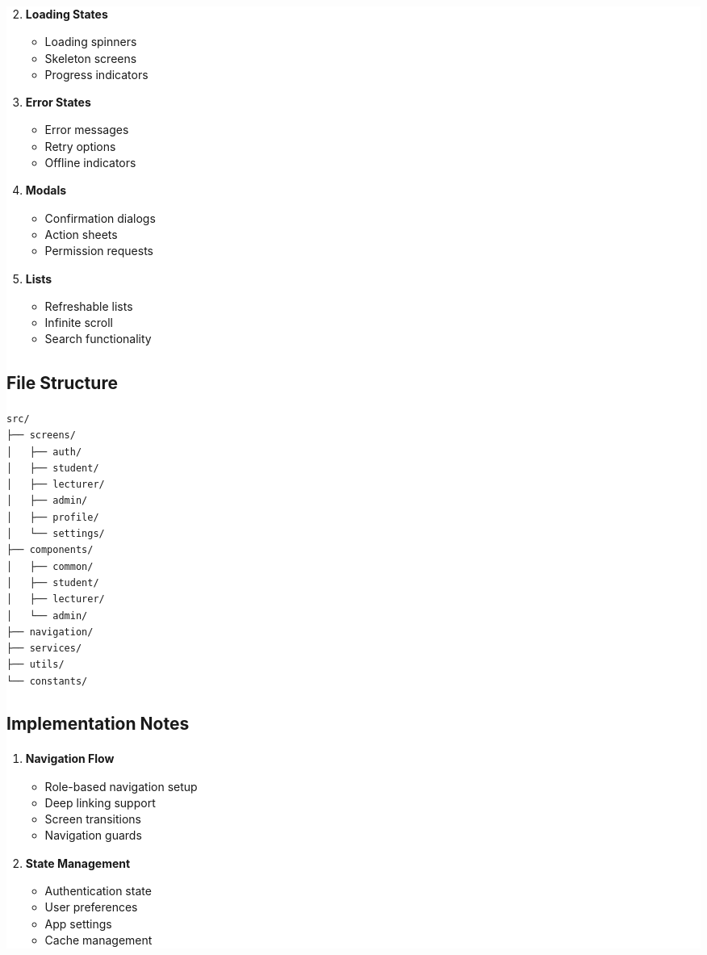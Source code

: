 2. **Loading States**
   - Loading spinners
   - Skeleton screens
   - Progress indicators

3. **Error States**
   - Error messages
   - Retry options
   - Offline indicators

4. **Modals**
   - Confirmation dialogs
   - Action sheets
   - Permission requests

5. **Lists**
   - Refreshable lists
   - Infinite scroll
   - Search functionality

## File Structure
```
src/
├── screens/
│   ├── auth/
│   ├── student/
│   ├── lecturer/
│   ├── admin/
│   ├── profile/
│   └── settings/
├── components/
│   ├── common/
│   ├── student/
│   ├── lecturer/
│   └── admin/
├── navigation/
├── services/
├── utils/
└── constants/
```

## Implementation Notes

1. **Navigation Flow**
   - Role-based navigation setup
   - Deep linking support
   - Screen transitions
   - Navigation guards

2. **State Management**
   - Authentication state
   - User preferences
   - App settings
   - Cache management
